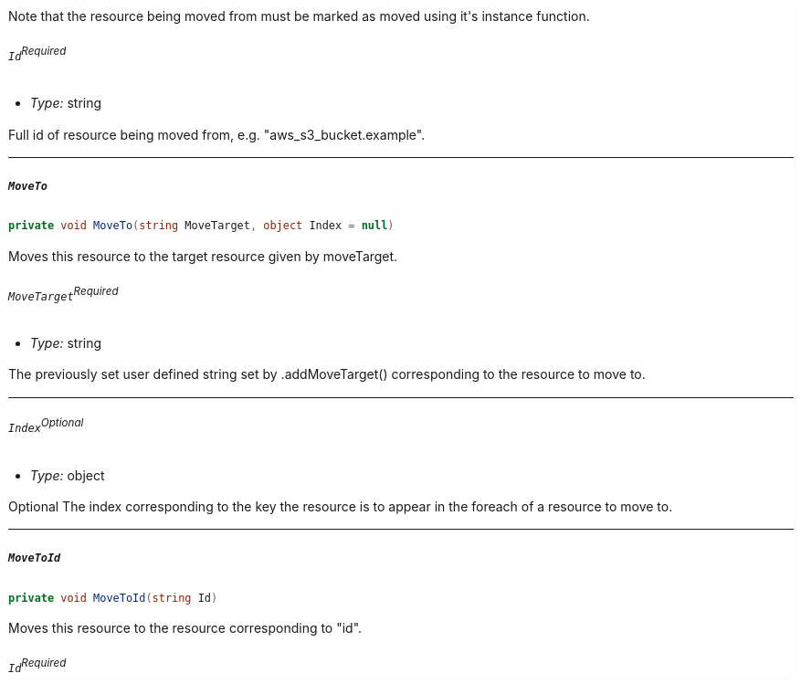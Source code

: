 Note that the resource being moved from must be marked as moved using it's instance function.

###### `Id`<sup>Required</sup> <a name="Id" id="@cdktf/provider-azurerm.healthcareMedtechServiceFhirDestination.HealthcareMedtechServiceFhirDestination.moveFromId.parameter.id"></a>

- *Type:* string

Full id of resource being moved from, e.g. "aws_s3_bucket.example".

---

##### `MoveTo` <a name="MoveTo" id="@cdktf/provider-azurerm.healthcareMedtechServiceFhirDestination.HealthcareMedtechServiceFhirDestination.moveTo"></a>

```csharp
private void MoveTo(string MoveTarget, object Index = null)
```

Moves this resource to the target resource given by moveTarget.

###### `MoveTarget`<sup>Required</sup> <a name="MoveTarget" id="@cdktf/provider-azurerm.healthcareMedtechServiceFhirDestination.HealthcareMedtechServiceFhirDestination.moveTo.parameter.moveTarget"></a>

- *Type:* string

The previously set user defined string set by .addMoveTarget() corresponding to the resource to move to.

---

###### `Index`<sup>Optional</sup> <a name="Index" id="@cdktf/provider-azurerm.healthcareMedtechServiceFhirDestination.HealthcareMedtechServiceFhirDestination.moveTo.parameter.index"></a>

- *Type:* object

Optional The index corresponding to the key the resource is to appear in the foreach of a resource to move to.

---

##### `MoveToId` <a name="MoveToId" id="@cdktf/provider-azurerm.healthcareMedtechServiceFhirDestination.HealthcareMedtechServiceFhirDestination.moveToId"></a>

```csharp
private void MoveToId(string Id)
```

Moves this resource to the resource corresponding to "id".

###### `Id`<sup>Required</sup> <a name="Id" id="@cdktf/provider-azurerm.healthcareMedtechServiceFhirDestination.HealthcareMedtechServiceFhirDestination.moveToId.parameter.id"></a>
